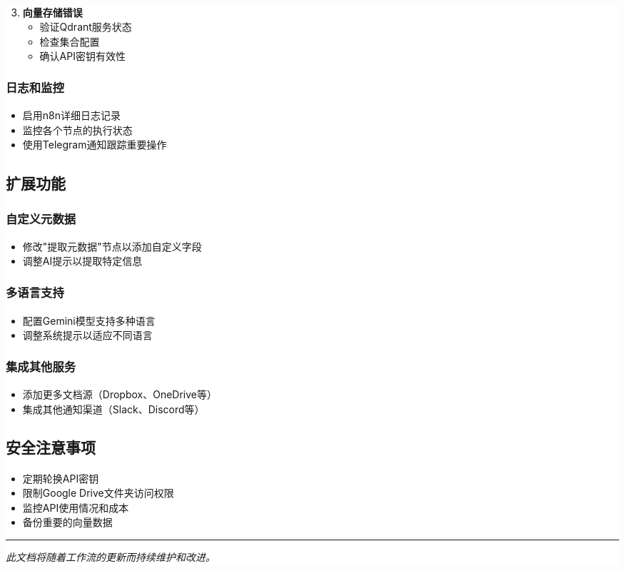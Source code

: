 3. **向量存储错误**
   - 验证Qdrant服务状态
   - 检查集合配置
   - 确认API密钥有效性

### 日志和监控
- 启用n8n详细日志记录
- 监控各个节点的执行状态
- 使用Telegram通知跟踪重要操作

## 扩展功能

### 自定义元数据
- 修改"提取元数据"节点以添加自定义字段
- 调整AI提示以提取特定信息

### 多语言支持
- 配置Gemini模型支持多种语言
- 调整系统提示以适应不同语言

### 集成其他服务
- 添加更多文档源（Dropbox、OneDrive等）
- 集成其他通知渠道（Slack、Discord等）

## 安全注意事项

- 定期轮换API密钥
- 限制Google Drive文件夹访问权限
- 监控API使用情况和成本
- 备份重要的向量数据

---

*此文档将随着工作流的更新而持续维护和改进。*
